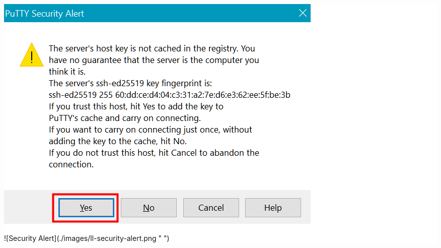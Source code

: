   ![Security Alert](./images/security-alert.png " ")
  </if>

  <if type="livelabs">
  ![Security Alert](./images/ll-security-alert.png " ")
  </if>
